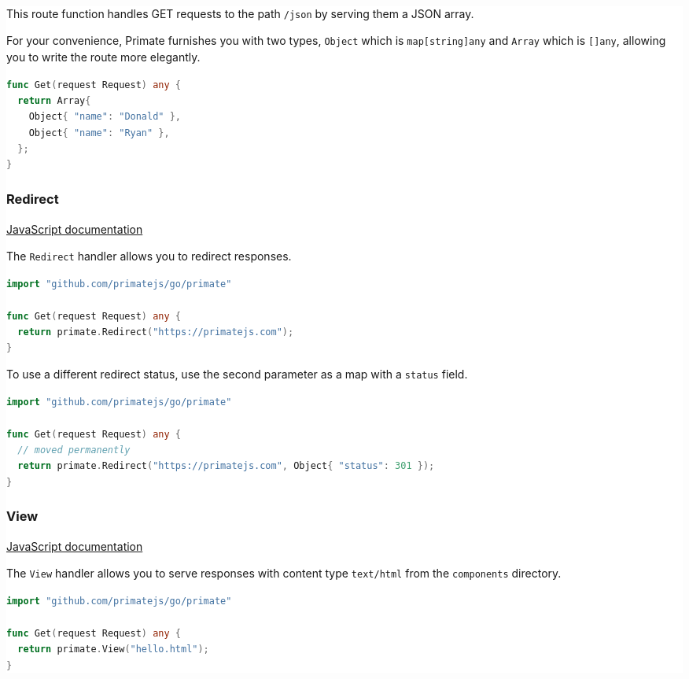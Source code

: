This route function handles GET requests to the path `/json` by serving them a
JSON array.

For your convenience, Primate furnishes you with two types, `Object` which is
`map[string]any` and `Array` which is `[]any`, allowing you to write the route
more elegantly.

```go caption=routes/json.go
func Get(request Request) any {
  return Array{
    Object{ "name": "Donald" },
    Object{ "name": "Ryan" },
  };
}
```

### Redirect

[JavaScript documentation][redirect]

The `Redirect` handler allows you to redirect responses.

```go caption=routes/redirect.go
import "github.com/primatejs/go/primate"

func Get(request Request) any {
  return primate.Redirect("https://primatejs.com");
}
```

To use a different redirect status, use the second parameter as a map with a
`status` field.

```go caption=routes/redirect-301.go
import "github.com/primatejs/go/primate"

func Get(request Request) any {
  // moved permanently
  return primate.Redirect("https://primatejs.com", Object{ "status": 301 });
}
```

### View

[JavaScript documentation][view]

The `View` handler allows you to serve responses with content type `text/html`
from the `components` directory.

```go caption=routes/view.go
import "github.com/primatejs/go/primate"

func Get(request Request) any {
  return primate.View("hello.html");
}
```


[plain text]: /guide/responses#plain-text
[json]: /guide/responses#json
[redirect]: /guide/responses#redirect
[view]: /guide/responses#view
[body]: /guide/routes#body
[path]: /guide/routes#path
[session]: /modules/session#use